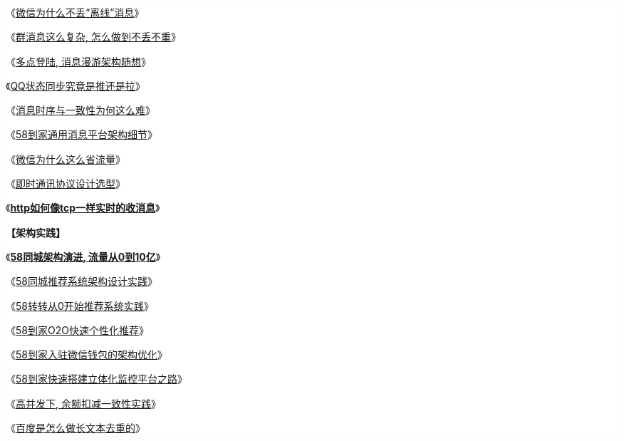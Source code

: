 《[微信为什么不丢“离线”消息](http://mp.weixin.qq.com/s?__biz=MjM5ODYxMDA5OQ==&mid=2651959629&idx=1&sn=053d85a862df6e6c01147a1cf95bdbf2&chksm=bd2d04918a5a8d87a32305fa8ef1603bb0e73e5c4b78afb5a144327841e08840188c4541b4aa&scene=21#wechat_redirect)》

《[群消息这么复杂, 怎么做到不丢不重](http://mp.weixin.qq.com/s?__biz=MjM5ODYxMDA5OQ==&mid=2651959643&idx=1&sn=844afa6a31770fa587474ecd73c3b3b3&chksm=bd2d04878a5a8d91c5c93ad8e85254185c63eb419457efbedcba54a9b8a9053da1e8980a694a&scene=21#wechat_redirect)》

《[多点登陆, 消息漫游架构随想](http://mp.weixin.qq.com/s?__biz=MjM5ODYxMDA5OQ==&mid=2651959651&idx=1&sn=959540719a8336bd6f507a324dc7219a&chksm=bd2d04bf8a5a8da9ddfaeb106b61386adeb51c2ad7d4a32589c9a9e113f9341604a490eebb98&scene=21#wechat_redirect)》

《[QQ状态同步究竟是推还是拉](http://mp.weixin.qq.com/s?__biz=MjM5ODYxMDA5OQ==&mid=2651959618&idx=1&sn=912a9af6d000c6681dc645e53590729b&chksm=bd2d049e8a5a8d884f6acb35bc5b40edf88127219542c9e3033bb4c2e33854657c315c8a93b7&scene=21#wechat_redirect)》

《[消息时序与一致性为何这么难](http://mp.weixin.qq.com/s?__biz=MjM5ODYxMDA5OQ==&mid=2651959666&idx=1&sn=fbdce26e40296d5b30f70915c4b9eb0a&chksm=bd2d04ae8a5a8db868df14904d0a1ddb4eb4d8411442f5529f9760e7c62fca586cfa6f3bd200&scene=21#wechat_redirect)》

《[58到家通用消息平台架构细节](http://mp.weixin.qq.com/s?__biz=MjM5ODYxMDA5OQ==&mid=2651959410&idx=1&sn=b91b5721ca394d15fb391097eddb752d&scene=21#wechat_redirect)》

《[微信为什么这么省流量](http://mp.weixin.qq.com/s?__biz=MjM5ODYxMDA5OQ==&mid=2651959676&idx=1&sn=0204f47f3ecad9034d0a3607914d25c3&chksm=bd2d04a08a5a8db61f7d98d811b703847a5c7e04356b70fbd7ae741848eb427ed17d31011ae3&scene=21#wechat_redirect)》

《[即时通讯协议设计选型](http://mp.weixin.qq.com/s?__biz=MjM5ODYxMDA5OQ==&mid=2651959701&idx=1&sn=89850966b5e807097f8d273009104c50&chksm=bd2d04498a5a8d5f49e98825accf6fc3d3dd4edd49d92a0012befa992454c82191cbd4efa4be&scene=21#wechat_redirect)》

《[**http如何像tcp一样实时的收消息**](http://mp.weixin.qq.com/s?__biz=MjM5ODYxMDA5OQ==&mid=2651959605&idx=1&sn=21f25087bef3c3a966ef03b824365621&scene=21#wechat_redirect)》

**【架构实践】**

《[**58同城架构演进, 流量从0到10亿**](http://mp.weixin.qq.com/s?__biz=MjM5ODYxMDA5OQ==&mid=400276397&idx=1&sn=ea044079667b82f6cad58bcb743af7bc&scene=21#wechat_redirect)》

《[58同城推荐系统架构设计实践](http://mp.weixin.qq.com/s?__biz=MjM5ODYxMDA5OQ==&mid=2651959464&idx=1&sn=81c29bf2e237499be07deba826f73c39&scene=21#wechat_redirect)》

《[58转转从0开始推荐系统实践](http://mp.weixin.qq.com/s?__biz=MjM5ODYxMDA5OQ==&mid=402978440&idx=1&sn=f0ec24d9f3c81fe49868d12a5128fcc9&scene=21#wechat_redirect)》

《[58到家O2O快速个性化推荐](http://mp.weixin.qq.com/s?__biz=MjM5ODYxMDA5OQ==&mid=403209303&idx=1&sn=f4fea7390b3a2c31e693189aee44af59&scene=21#wechat_redirect)》

《[58到家入驻微信钱包的架构优化](http://mp.weixin.qq.com/s?__biz=MjM5ODYxMDA5OQ==&mid=2651959423&idx=1&sn=19d27145beab5b0238280e2e3804e41b&scene=21#wechat_redirect)》

《[58到家快速搭建立体化监控平台之路](http://mp.weixin.qq.com/s?__biz=MjM5ODYxMDA5OQ==&mid=2651959433&idx=1&sn=9c9a222c06b2426f3935b04a10f90c0b&scene=21#wechat_redirect)》

《[高并发下, 余额扣减一致性实践](http://mp.weixin.qq.com/s?__biz=MjM5ODYxMDA5OQ==&mid=400556481&idx=1&sn=42bc187b45e4e53aece4b8c1f43e8019&scene=21#wechat_redirect)》


《[百度是怎么做长文本去重的](http://mp.weixin.qq.com/s?__biz=MjM5ODYxMDA5OQ==&mid=403419223&idx=1&sn=7f45d6bf8af2e2e87349570ab93af441&scene=21#wechat_redirect)》
